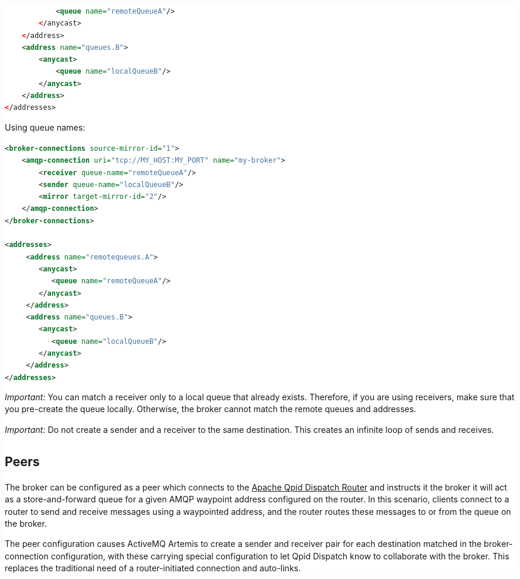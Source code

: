 ```xml
            <queue name="remoteQueueA"/>
        </anycast>
    </address>
    <address name="queues.B">
        <anycast>
            <queue name="localQueueB"/>
        </anycast>
    </address>
</addresses>
```
Using queue names:
```xml
<broker-connections source-mirror-id="1">
    <amqp-connection uri="tcp://MY_HOST:MY_PORT" name="my-broker">
        <receiver queue-name="remoteQueueA"/>
        <sender queue-name="localQueueB"/>
        <mirror target-mirror-id="2"/>
    </amqp-connection>
</broker-connections>

<addresses>
     <address name="remotequeues.A">
        <anycast>
           <queue name="remoteQueueA"/>
        </anycast>
     </address>
     <address name="queues.B">
        <anycast>
           <queue name="localQueueB"/>
        </anycast>
     </address>
</addresses>
```
*Important:* You can match a receiver only to a local queue that already exists. Therefore, if you are using receivers, make sure that you pre-create the queue locally. Otherwise, the broker cannot match the remote queues and addresses.

*Important:* Do not create a sender and a receiver to the same destination. This creates an infinite loop of sends and receives.


## Peers
The broker can be configured as a peer which connects to the [Apache Qpid Dispatch Router](https://qpid.apache.org/components/dispatch-router/) and instructs it the broker it will act as a store-and-forward queue for a given AMQP waypoint address configured on the router. In this scenario, clients connect to a router to send and receive messages using a waypointed address, and the router routes these messages to or from the queue on the broker.

The peer configuration causes ActiveMQ Artemis to create a sender and receiver pair for each destination matched in the broker-connection configuration, with these carrying special configuration to let Qpid Dispatch know to collaborate with the broker. This replaces the traditional need of a router-initiated connection and auto-links.
